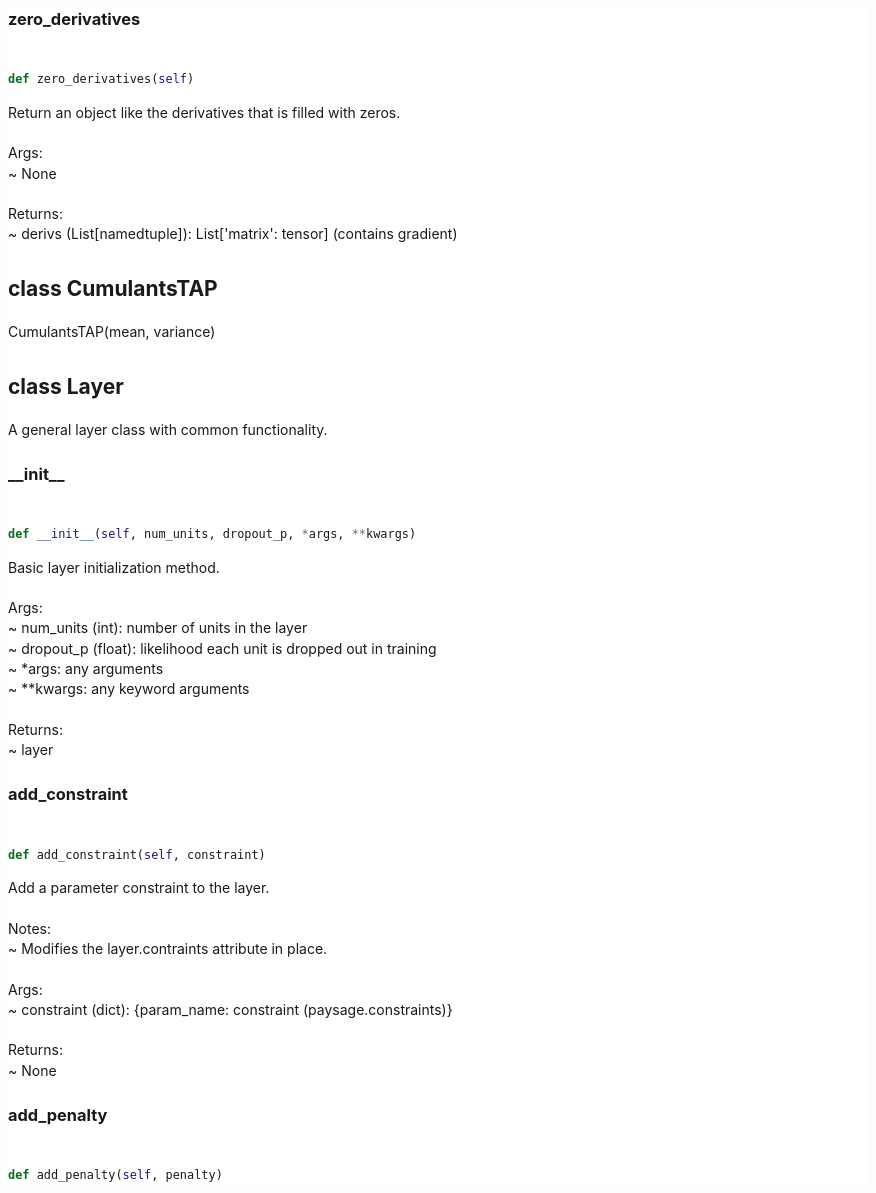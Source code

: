 ### zero\_derivatives
```py

def zero_derivatives(self)

```



Return an object like the derivatives that is filled with zeros.<br /><br />Args:<br /> ~ None<br /><br />Returns:<br /> ~ derivs (List[namedtuple]): List['matrix': tensor] (contains gradient)




## class CumulantsTAP
CumulantsTAP(mean, variance)


## class Layer
A general layer class with common functionality.
### \_\_init\_\_
```py

def __init__(self, num_units, dropout_p, *args, **kwargs)

```



Basic layer initialization method.<br /><br />Args:<br /> ~ num_units (int): number of units in the layer<br /> ~ dropout_p (float): likelihood each unit is dropped out in training<br /> ~ *args: any arguments<br /> ~ **kwargs: any keyword arguments<br /><br />Returns:<br /> ~ layer


### add\_constraint
```py

def add_constraint(self, constraint)

```



Add a parameter constraint to the layer.<br /><br />Notes:<br /> ~ Modifies the layer.contraints attribute in place.<br /><br />Args:<br /> ~ constraint (dict): {param_name: constraint (paysage.constraints)}<br /><br />Returns:<br /> ~ None


### add\_penalty
```py

def add_penalty(self, penalty)

```

